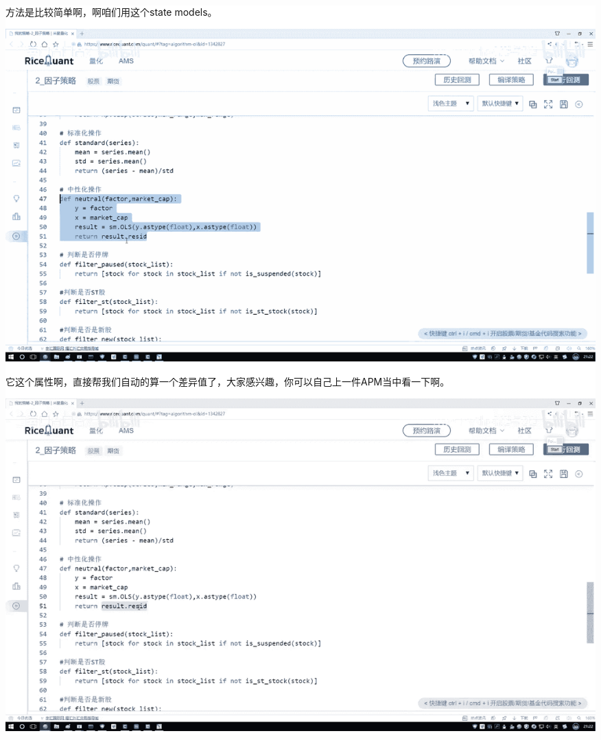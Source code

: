 方法是比较简单啊，啊咱们用这个state models。

![](img/f97ab1060618eeb5a4f6db620e3d6b45_152.png)

它这个属性啊，直接帮我们自动的算一个差异值了，大家感兴趣，你可以自己上一件APM当中看一下啊。

![](img/f97ab1060618eeb5a4f6db620e3d6b45_154.png)
